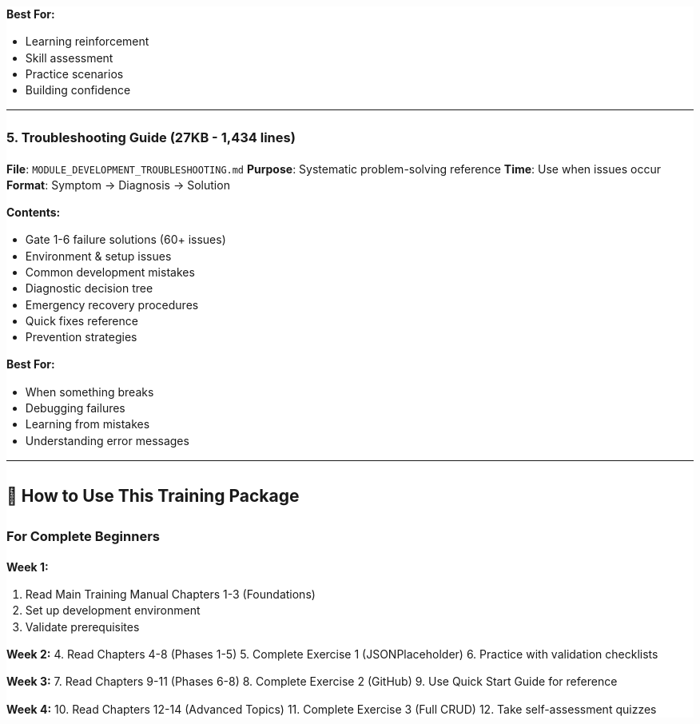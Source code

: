 **Best For:**
- Learning reinforcement
- Skill assessment
- Practice scenarios
- Building confidence

---

### 5. Troubleshooting Guide (27KB - 1,434 lines)
**File**: `MODULE_DEVELOPMENT_TROUBLESHOOTING.md`
**Purpose**: Systematic problem-solving reference
**Time**: Use when issues occur
**Format**: Symptom → Diagnosis → Solution

**Contents:**
- Gate 1-6 failure solutions (60+ issues)
- Environment & setup issues
- Common development mistakes
- Diagnostic decision tree
- Emergency recovery procedures
- Quick fixes reference
- Prevention strategies

**Best For:**
- When something breaks
- Debugging failures
- Learning from mistakes
- Understanding error messages

---

## 🎯 How to Use This Training Package

### For Complete Beginners

**Week 1:**
1. Read Main Training Manual Chapters 1-3 (Foundations)
2. Set up development environment
3. Validate prerequisites

**Week 2:**
4. Read Chapters 4-8 (Phases 1-5)
5. Complete Exercise 1 (JSONPlaceholder)
6. Practice with validation checklists

**Week 3:**
7. Read Chapters 9-11 (Phases 6-8)
8. Complete Exercise 2 (GitHub)
9. Use Quick Start Guide for reference

**Week 4:**
10. Read Chapters 12-14 (Advanced Topics)
11. Complete Exercise 3 (Full CRUD)
12. Take self-assessment quizzes
